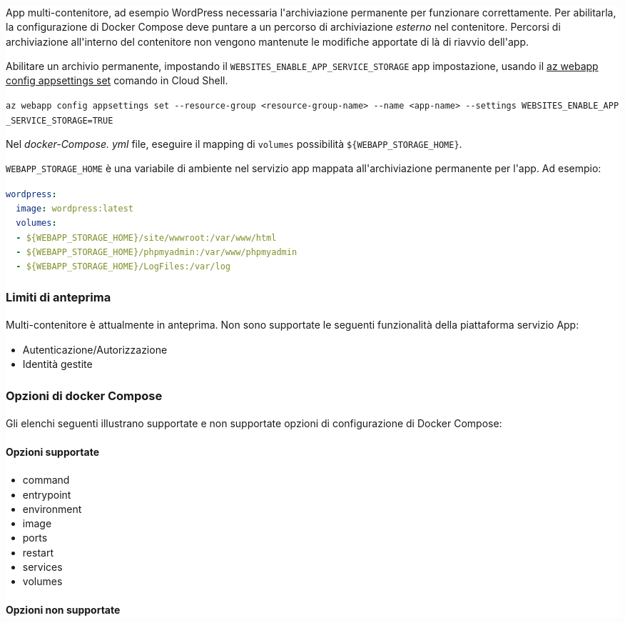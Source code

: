 App multi-contenitore, ad esempio WordPress necessaria l'archiviazione permanente per funzionare correttamente. Per abilitarla, la configurazione di Docker Compose deve puntare a un percorso di archiviazione *esterno* nel contenitore. Percorsi di archiviazione all'interno del contenitore non vengono mantenute le modifiche apportate di là di riavvio dell'app.

Abilitare un archivio permanente, impostando il `WEBSITES_ENABLE_APP_SERVICE_STORAGE` app impostazione, usando il [az webapp config appsettings set](/cli/azure/webapp/config/appsettings?view=azure-cli-latest#az-webapp-config-appsettings-set) comando in Cloud Shell.

```azurecli-interactive
az webapp config appsettings set --resource-group <resource-group-name> --name <app-name> --settings WEBSITES_ENABLE_APP_SERVICE_STORAGE=TRUE
```

Nel *docker-Compose. yml* file, eseguire il mapping di `volumes` possibilità `${WEBAPP_STORAGE_HOME}`. 

`WEBAPP_STORAGE_HOME` è una variabile di ambiente nel servizio app mappata all'archiviazione permanente per l'app. Ad esempio: 

```yaml
wordpress:
  image: wordpress:latest
  volumes:
  - ${WEBAPP_STORAGE_HOME}/site/wwwroot:/var/www/html
  - ${WEBAPP_STORAGE_HOME}/phpmyadmin:/var/www/phpmyadmin
  - ${WEBAPP_STORAGE_HOME}/LogFiles:/var/log
```

### <a name="preview-limitations"></a>Limiti di anteprima

Multi-contenitore è attualmente in anteprima. Non sono supportate le seguenti funzionalità della piattaforma servizio App:

- Autenticazione/Autorizzazione
- Identità gestite

### <a name="docker-compose-options"></a>Opzioni di docker Compose

Gli elenchi seguenti illustrano supportate e non supportate opzioni di configurazione di Docker Compose:

#### <a name="supported-options"></a>Opzioni supportate

- command
- entrypoint
- environment
- image
- ports
- restart
- services
- volumes

#### <a name="unsupported-options"></a>Opzioni non supportate
